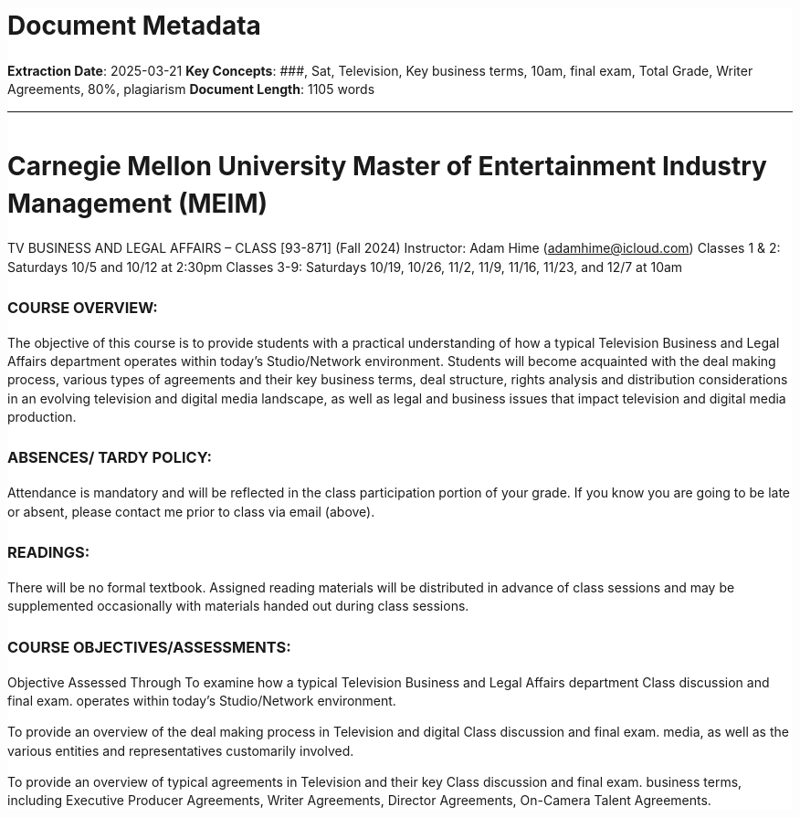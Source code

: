 # Document Metadata

**Extraction Date**: 2025-03-21
**Key Concepts**: ###, Sat, Television, Key business terms, 10am, final exam, Total Grade, Writer Agreements, 80%, plagiarism
**Document Length**: 1105 words

---

# Carnegie Mellon University Master of Entertainment Industry Management (MEIM)
TV BUSINESS AND LEGAL AFFAIRS – CLASS [93-871] (Fall 2024)
Instructor: Adam Hime (adamhime@icloud.com)
Classes 1 & 2: Saturdays 10/5 and 10/12 at 2:30pm
Classes 3-9: Saturdays 10/19, 10/26, 11/2, 11/9, 11/16, 11/23, and 12/7 at 10am
### COURSE OVERVIEW:

The objective of this course is to provide students with a practical understanding of how a typical Television Business and
Legal Affairs department operates within today’s Studio/Network environment. Students will become acquainted with the
deal making process, various types of agreements and their key business terms, deal structure, rights analysis and
distribution considerations in an evolving television and digital media landscape, as well as legal and business issues that
impact television and digital media production.
### ABSENCES/ TARDY POLICY:

Attendance is mandatory and will be reflected in the class participation portion of your grade. If you know you are going
to be late or absent, please contact me prior to class via email (above).
### READINGS:

There will be no formal textbook. Assigned reading materials will be distributed in advance of class sessions and may be
supplemented occasionally with materials handed out during class sessions.
### COURSE OBJECTIVES/ASSESSMENTS:

Objective Assessed Through
To examine how a typical Television Business and Legal Affairs department Class discussion and final exam.
operates within today’s Studio/Network environment.

To provide an overview of the deal making process in Television and digital Class discussion and final exam.
media, as well as the various entities and representatives customarily involved.

To provide an overview of typical agreements in Television and their key Class discussion and final exam.
business terms, including Executive Producer Agreements, Writer Agreements,
Director Agreements, On-Camera Talent Agreements.
